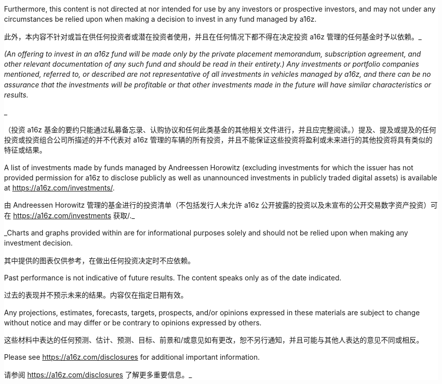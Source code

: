 Furthermore, this content is not directed at nor intended for use by any investors or prospective investors, and may not under any circumstances be relied upon when making a decision to invest in any fund managed by a16z.  

此外，本内容不针对或旨在供任何投资者或潜在投资者使用，并且在任何情况下都不得在决定投资 a16z 管理的任何基金时予以依赖。_

_(An offering to invest in an a16z fund will be made only by the private placement memorandum, subscription agreement, and other relevant documentation of any such fund and should be read in their entirety.) Any investments or portfolio companies mentioned, referred to, or described are not representative of all investments in vehicles managed by a16z, and there can be no assurance that the investments will be profitable or that other investments made in the future will have similar characteristics or results._

_  

（投资 a16z 基金的要约只能通过私募备忘录、认购协议和任何此类基金的其他相关文件进行，并且应完整阅读。）提及、提及或提及的任何投资或投资组合公司所描述的并不代表对 a16z 管理的车辆的所有投资，并且不能保证这些投资将盈利或未来进行的其他投资将具有类似的特征或结果。  

A list of investments made by funds managed by Andreessen Horowitz (excluding investments for which the issuer has not provided permission for a16z to disclose publicly as well as unannounced investments in publicly traded digital assets) is available at https://a16z.com/investments/.  

由 Andreessen Horowitz 管理的基金进行的投资清单（不包括发行人未允许 a16z 公开披露的投资以及未宣布的公开交易数字资产投资）可在 https://a16z.com/investments 获取/._

_Charts and graphs provided within are for informational purposes solely and should not be relied upon when making any investment decision.  

其中提供的图表仅供参考，在做出任何投资决定时不应依赖。  

Past performance is not indicative of future results. The content speaks only as of the date indicated.  

过去的表现并不预示未来的结果。内容仅在指定日期有效。  

Any projections, estimates, forecasts, targets, prospects, and/or opinions expressed in these materials are subject to change without notice and may differ or be contrary to opinions expressed by others.  

这些材料中表达的任何预测、估计、预测、目标、前景和/或意见如有更改，恕不另行通知，并且可能与其他人表达的意见不同或相反。  

Please see https://a16z.com/disclosures for additional important information.  

请参阅 https://a16z.com/disclosures 了解更多重要信息。_
